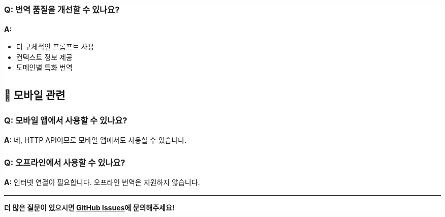 ### Q: 번역 품질을 개선할 수 있나요?

**A:** 
- 더 구체적인 프롬프트 사용
- 컨텍스트 정보 제공
- 도메인별 특화 번역

## 📱 모바일 관련

### Q: 모바일 앱에서 사용할 수 있나요?

**A:** 네, HTTP API이므로 모바일 앱에서도 사용할 수 있습니다.

### Q: 오프라인에서 사용할 수 있나요?

**A:** 인터넷 연결이 필요합니다. 오프라인 번역은 지원하지 않습니다.

---

**더 많은 질문이 있으시면 [GitHub Issues](https://github.com/your-username/ai-translation-service/issues)에 문의해주세요!**
